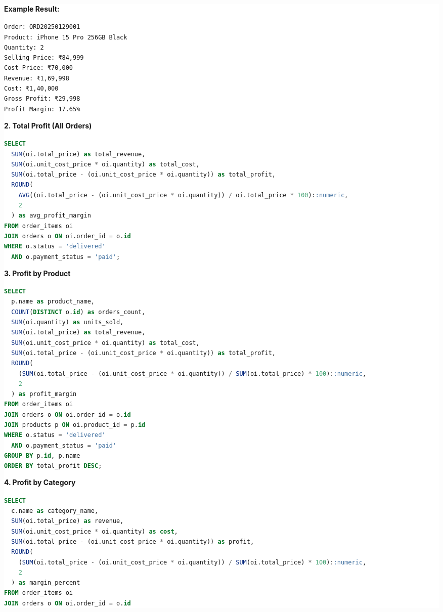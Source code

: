 **Example Result:**
```
Order: ORD20250129001
Product: iPhone 15 Pro 256GB Black
Quantity: 2
Selling Price: ₹84,999
Cost Price: ₹70,000
Revenue: ₹1,69,998
Cost: ₹1,40,000
Gross Profit: ₹29,998
Profit Margin: 17.65%
```

**2. Total Profit (All Orders)**
```sql
SELECT
  SUM(oi.total_price) as total_revenue,
  SUM(oi.unit_cost_price * oi.quantity) as total_cost,
  SUM(oi.total_price - (oi.unit_cost_price * oi.quantity)) as total_profit,
  ROUND(
    AVG((oi.total_price - (oi.unit_cost_price * oi.quantity)) / oi.total_price * 100)::numeric,
    2
  ) as avg_profit_margin
FROM order_items oi
JOIN orders o ON oi.order_id = o.id
WHERE o.status = 'delivered'
  AND o.payment_status = 'paid';
```

**3. Profit by Product**
```sql
SELECT
  p.name as product_name,
  COUNT(DISTINCT o.id) as orders_count,
  SUM(oi.quantity) as units_sold,
  SUM(oi.total_price) as total_revenue,
  SUM(oi.unit_cost_price * oi.quantity) as total_cost,
  SUM(oi.total_price - (oi.unit_cost_price * oi.quantity)) as total_profit,
  ROUND(
    (SUM(oi.total_price - (oi.unit_cost_price * oi.quantity)) / SUM(oi.total_price) * 100)::numeric,
    2
  ) as profit_margin
FROM order_items oi
JOIN orders o ON oi.order_id = o.id
JOIN products p ON oi.product_id = p.id
WHERE o.status = 'delivered'
  AND o.payment_status = 'paid'
GROUP BY p.id, p.name
ORDER BY total_profit DESC;
```

**4. Profit by Category**
```sql
SELECT
  c.name as category_name,
  SUM(oi.total_price) as revenue,
  SUM(oi.unit_cost_price * oi.quantity) as cost,
  SUM(oi.total_price - (oi.unit_cost_price * oi.quantity)) as profit,
  ROUND(
    (SUM(oi.total_price - (oi.unit_cost_price * oi.quantity)) / SUM(oi.total_price) * 100)::numeric,
    2
  ) as margin_percent
FROM order_items oi
JOIN orders o ON oi.order_id = o.id
```
